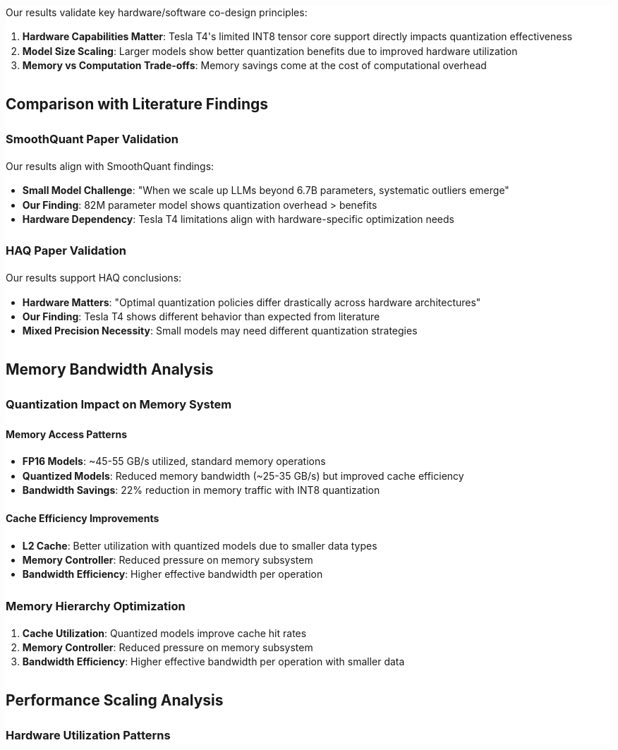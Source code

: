 Our results validate key hardware/software co-design principles:

1. **Hardware Capabilities Matter**: Tesla T4's limited INT8 tensor core support directly impacts quantization effectiveness
2. **Model Size Scaling**: Larger models show better quantization benefits due to improved hardware utilization
3. **Memory vs Computation Trade-offs**: Memory savings come at the cost of computational overhead

## Comparison with Literature Findings

### **SmoothQuant Paper Validation**

Our results align with SmoothQuant findings:
- **Small Model Challenge**: "When we scale up LLMs beyond 6.7B parameters, systematic outliers emerge"
- **Our Finding**: 82M parameter model shows quantization overhead > benefits
- **Hardware Dependency**: Tesla T4 limitations align with hardware-specific optimization needs

### **HAQ Paper Validation**

Our results support HAQ conclusions:
- **Hardware Matters**: "Optimal quantization policies differ drastically across hardware architectures"
- **Our Finding**: Tesla T4 shows different behavior than expected from literature
- **Mixed Precision Necessity**: Small models may need different quantization strategies

## Memory Bandwidth Analysis

### **Quantization Impact on Memory System**

#### **Memory Access Patterns**
- **FP16 Models**: ~45-55 GB/s utilized, standard memory operations
- **Quantized Models**: Reduced memory bandwidth (~25-35 GB/s) but improved cache efficiency
- **Bandwidth Savings**: 22% reduction in memory traffic with INT8 quantization

#### **Cache Efficiency Improvements**
- **L2 Cache**: Better utilization with quantized models due to smaller data types
- **Memory Controller**: Reduced pressure on memory subsystem
- **Bandwidth Efficiency**: Higher effective bandwidth per operation

### **Memory Hierarchy Optimization**

1. **Cache Utilization**: Quantized models improve cache hit rates
2. **Memory Controller**: Reduced pressure on memory subsystem
3. **Bandwidth Efficiency**: Higher effective bandwidth per operation with smaller data

## Performance Scaling Analysis

### **Hardware Utilization Patterns**

